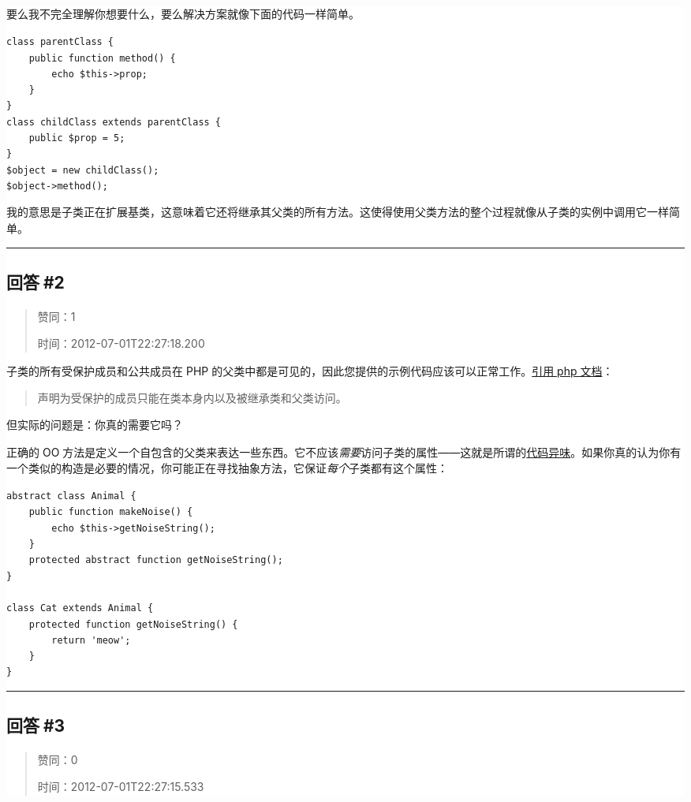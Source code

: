 要么我不完全理解你想要什么，要么解决方案就像下面的代码一样简单。

```
class parentClass {
    public function method() {
        echo $this->prop;
    }
}
class childClass extends parentClass {
    public $prop = 5;
}
$object = new childClass();
$object->method(); 
```

我的意思是子类正在扩展基类，这意味着它还将继承其父类的所有方法。这使得使用父类方法的整个过程就像从子类的实例中调用它一样简单。

* * *

## 回答 #2

> 赞同：1
> 
> 时间：2012-07-01T22:27:18.200

子类的所有受保护成员和公共成员在 PHP 的父类中都是可见的，因此您提供的示例代码应该可以正常工作。[引用 php 文档](http://www.php.net/manual/en/language.oop5.visibility.php)：

> 声明为受保护的成员只能在类本身内以及被继承类和父类访问。

但实际的问题是：你真的需要它吗？

正确的 OO 方法是定义一个自包含的父类来表达一些东西。它不应该*需要*访问子类的属性——这就是所谓的[代码异味](http://en.wikipedia.org/wiki/Code_smell)。如果你真的认为你有一个类似的构造是必要的情况，你可能正在寻找抽象方法，它保证*每个*子类都有这个属性：

```
abstract class Animal {
    public function makeNoise() {
        echo $this->getNoiseString();
    }
    protected abstract function getNoiseString();
}

class Cat extends Animal {
    protected function getNoiseString() {
        return 'meow';
    }
} 
```

* * *

## 回答 #3

> 赞同：0
> 
> 时间：2012-07-01T22:27:15.533
